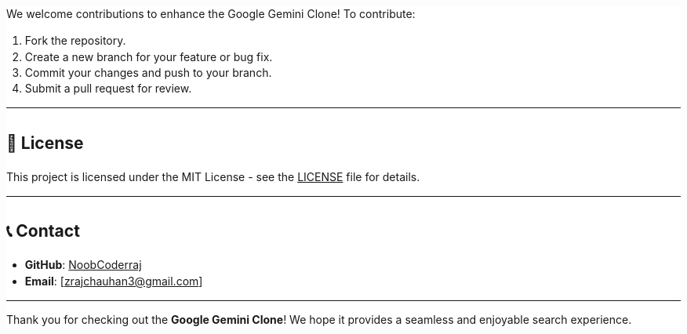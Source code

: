 We welcome contributions to enhance the Google Gemini Clone! To contribute:

1. Fork the repository.
2. Create a new branch for your feature or bug fix.
3. Commit your changes and push to your branch.
4. Submit a pull request for review.

---

## 📄 License

This project is licensed under the MIT License - see the [LICENSE](LICENSE) file for details.

---

## 📞 Contact

- **GitHub**: [NoobCoderraj](https://github.com/NoobCoderraj)
- **Email**: [zrajchauhan3@gmail.com]

---

Thank you for checking out the **Google Gemini Clone**! We hope it provides a seamless and enjoyable search experience.
